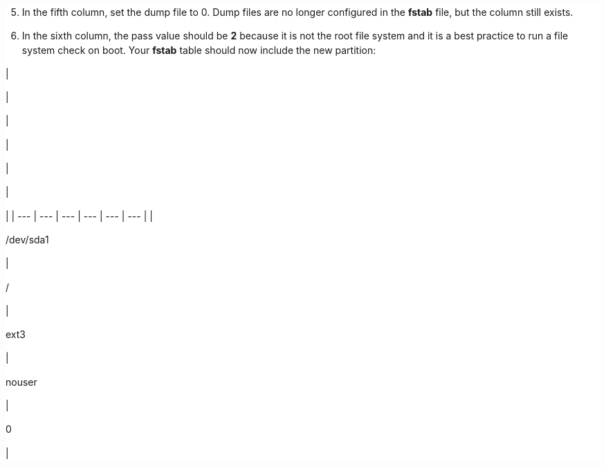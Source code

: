 5.  In the fifth column, set the dump file to 0. Dump files are no longer configured in the **fstab** file, but the column still exists.
    
6.  In the sixth column, the pass value should be **2** because it is not the root file system and it is a best practice to run a file system check on boot. Your **fstab** table should now include the new partition:
    

| 
<File System>

 | 

<Mount Point>

 | 

<Type>

 | 

<Options>

 | 

<Dump>

 | 

<Pass>

 |
| --- | --- | --- | --- | --- | --- |
| 

/dev/sda1

 | 

/

 | 

ext3

 | 

nouser

 | 

0

 | 
